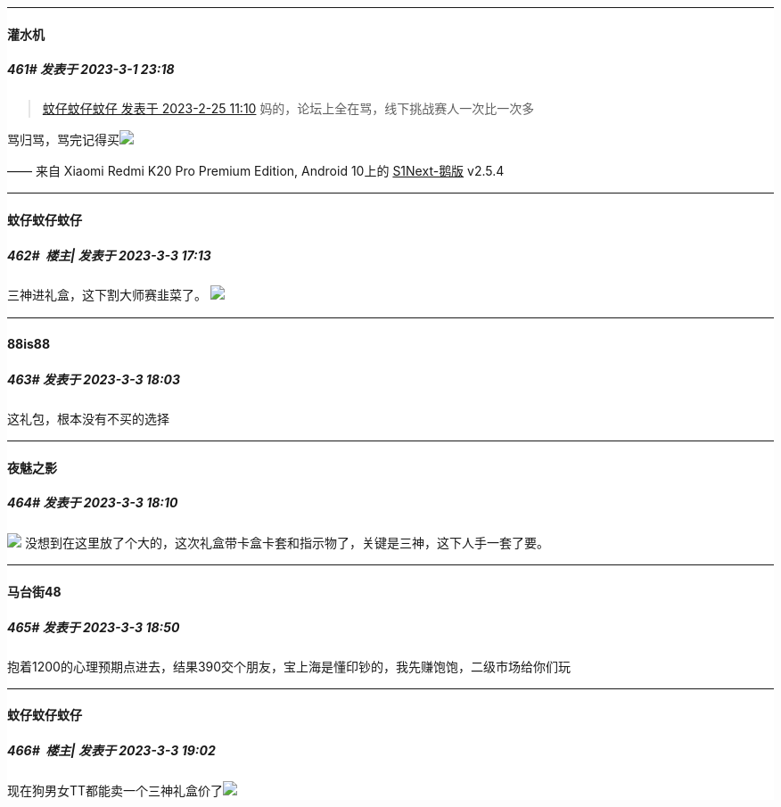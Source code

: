 *****

####  灌水机  
##### 461#       发表于 2023-3-1 23:18

<blockquote><a href="httphttps://bbs.saraba1st.com/2b/forum.php?mod=redirect&amp;goto=findpost&amp;pid=59880799&amp;ptid=2095911" target="_blank">蚊仔蚊仔蚊仔 发表于 2023-2-25 11:10</a>
妈的，论坛上全在骂，线下挑战赛人一次比一次多</blockquote>
骂归骂，骂完记得买<img src="https://static.saraba1st.com/image/smiley/face2017/066.png" referrerpolicy="no-referrer">

—— 来自 Xiaomi Redmi K20 Pro Premium Edition, Android 10上的 [S1Next-鹅版](https://github.com/ykrank/S1-Next/releases) v2.5.4


*****

####  蚊仔蚊仔蚊仔  
##### 462#         楼主| 发表于 2023-3-3 17:13

三神进礼盒，这下割大师赛韭菜了。
<img src="https://p.sda1.dev/10/76032a5123f51c79a58b749ed4066e8a/CMP_20230303171257330.png" referrerpolicy="no-referrer">


*****

####  88is88  
##### 463#       发表于 2023-3-3 18:03

这礼包，根本没有不买的选择


*****

####  夜魅之影  
##### 464#       发表于 2023-3-3 18:10

<img src="https://static.saraba1st.com/image/smiley/face2017/034.png" referrerpolicy="no-referrer"> 没想到在这里放了个大的，这次礼盒带卡盒卡套和指示物了，关键是三神，这下人手一套了要。


*****

####  马台街48  
##### 465#       发表于 2023-3-3 18:50

抱着1200的心理预期点进去，结果390交个朋友，宝上海是懂印钞的，我先赚饱饱，二级市场给你们玩


*****

####  蚊仔蚊仔蚊仔  
##### 466#         楼主| 发表于 2023-3-3 19:02

现在狗男女TT都能卖一个三神礼盒价了<img src="https://static.saraba1st.com/image/smiley/face2017/037.png" referrerpolicy="no-referrer">
